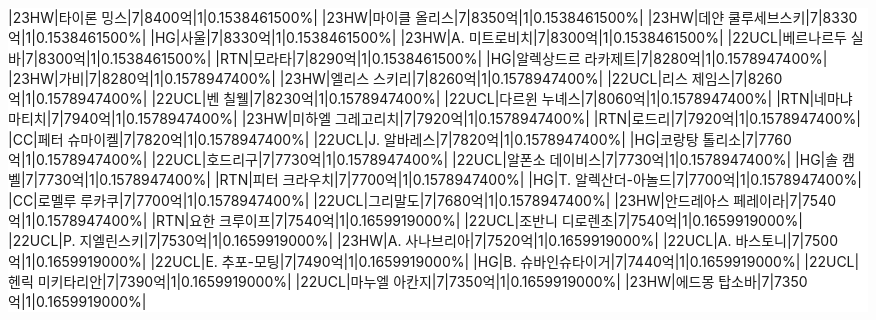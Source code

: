 |23HW|타이론 밍스|7|8400억|1|0.1538461500%|
|23HW|마이클 올리스|7|8350억|1|0.1538461500%|
|23HW|데얀 쿨루세브스키|7|8330억|1|0.1538461500%|
|HG|사울|7|8330억|1|0.1538461500%|
|23HW|A. 미트로비치|7|8300억|1|0.1538461500%|
|22UCL|베르나르두 실바|7|8300억|1|0.1538461500%|
|RTN|모라타|7|8290억|1|0.1538461500%|
|HG|알렉상드르 라카제트|7|8280억|1|0.1578947400%|
|23HW|가비|7|8280억|1|0.1578947400%|
|23HW|엘리스 스키리|7|8260억|1|0.1578947400%|
|22UCL|리스 제임스|7|8260억|1|0.1578947400%|
|22UCL|벤 칠웰|7|8230억|1|0.1578947400%|
|22UCL|다르윈 누녜스|7|8060억|1|0.1578947400%|
|RTN|네마냐 마티치|7|7940억|1|0.1578947400%|
|23HW|미하엘 그레고리치|7|7920억|1|0.1578947400%|
|RTN|로드리|7|7920억|1|0.1578947400%|
|CC|페터 슈마이켈|7|7820억|1|0.1578947400%|
|22UCL|J. 알바레스|7|7820억|1|0.1578947400%|
|HG|코랑탕 톨리소|7|7760억|1|0.1578947400%|
|22UCL|호드리구|7|7730억|1|0.1578947400%|
|22UCL|알폰소 데이비스|7|7730억|1|0.1578947400%|
|HG|솔 캠벨|7|7730억|1|0.1578947400%|
|RTN|피터 크라우치|7|7700억|1|0.1578947400%|
|HG|T. 알렉산더-아놀드|7|7700억|1|0.1578947400%|
|CC|로멜루 루카쿠|7|7700억|1|0.1578947400%|
|22UCL|그리말도|7|7680억|1|0.1578947400%|
|23HW|안드레아스 페레이라|7|7540억|1|0.1578947400%|
|RTN|요한 크루이프|7|7540억|1|0.1659919000%|
|22UCL|조반니 디로렌초|7|7540억|1|0.1659919000%|
|22UCL|P. 지엘린스키|7|7530억|1|0.1659919000%|
|23HW|A. 사나브리아|7|7520억|1|0.1659919000%|
|22UCL|A. 바스토니|7|7500억|1|0.1659919000%|
|22UCL|E. 추포-모팅|7|7490억|1|0.1659919000%|
|HG|B. 슈바인슈타이거|7|7440억|1|0.1659919000%|
|22UCL|헨릭 미키타리안|7|7390억|1|0.1659919000%|
|22UCL|마누엘 아칸지|7|7350억|1|0.1659919000%|
|23HW|에드몽 탑소바|7|7350억|1|0.1659919000%|